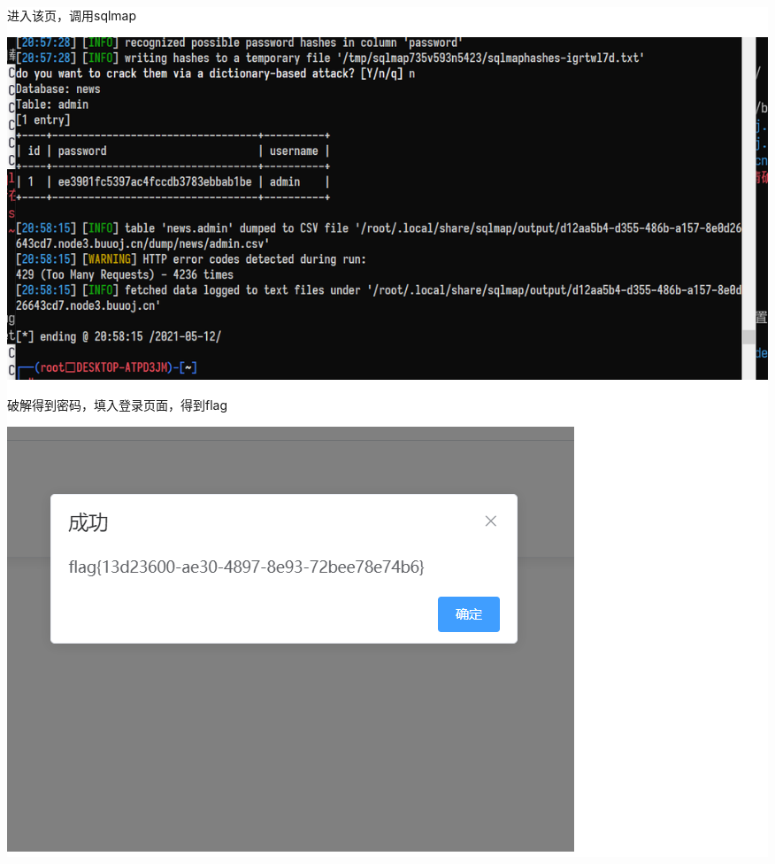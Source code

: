 

进入该页，调用sqlmap

![image-20210512205931686](WriteUp.assets/image-20210512205931686.png)

破解得到密码，填入登录页面，得到flag

![image-20210512210009647](WriteUp.assets/image-20210512210009647.png)

